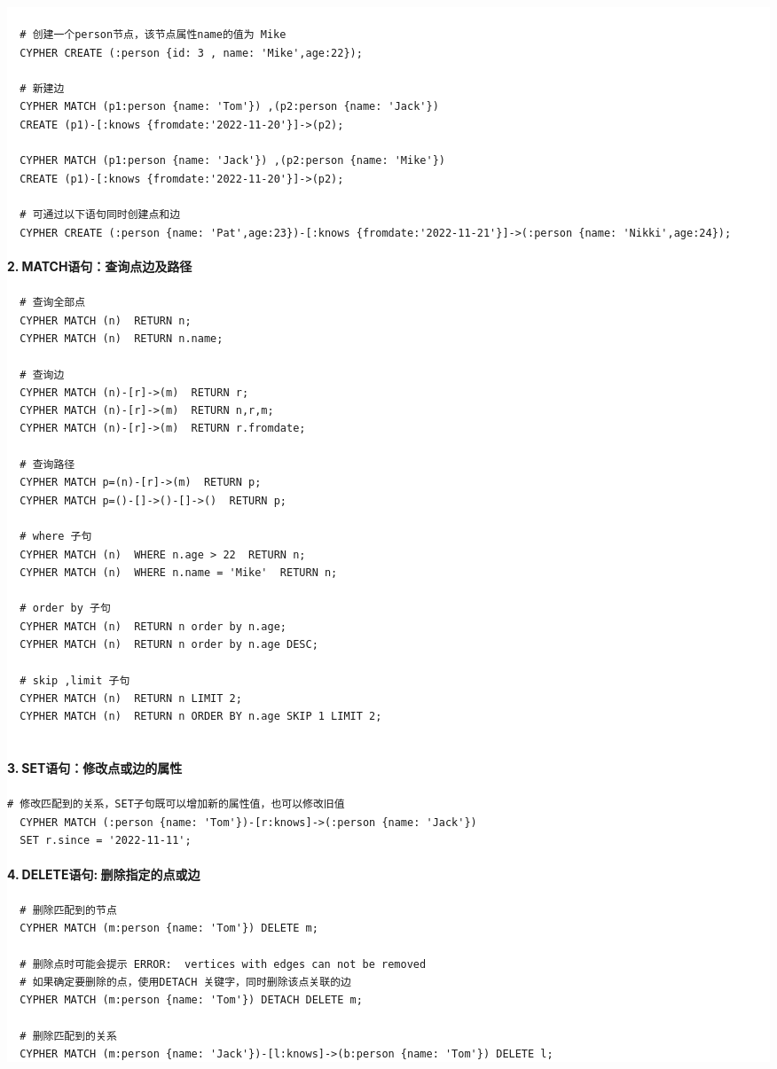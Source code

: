 ```

  # 创建一个person节点，该节点属性name的值为 Mike
  CYPHER CREATE (:person {id: 3 , name: 'Mike',age:22});

  # 新建边
  CYPHER MATCH (p1:person {name: 'Tom'}) ,(p2:person {name: 'Jack'}) 
  CREATE (p1)-[:knows {fromdate:'2022-11-20'}]->(p2);

  CYPHER MATCH (p1:person {name: 'Jack'}) ,(p2:person {name: 'Mike'}) 
  CREATE (p1)-[:knows {fromdate:'2022-11-20'}]->(p2);

  # 可通过以下语句同时创建点和边
  CYPHER CREATE (:person {name: 'Pat',age:23})-[:knows {fromdate:'2022-11-21'}]->(:person {name: 'Nikki',age:24});
```
#### 2. MATCH语句：查询点边及路径
```
  # 查询全部点
  CYPHER MATCH (n)  RETURN n; 
  CYPHER MATCH (n)  RETURN n.name;

  # 查询边
  CYPHER MATCH (n)-[r]->(m)  RETURN r;
  CYPHER MATCH (n)-[r]->(m)  RETURN n,r,m;
  CYPHER MATCH (n)-[r]->(m)  RETURN r.fromdate;

  # 查询路径
  CYPHER MATCH p=(n)-[r]->(m)  RETURN p;
  CYPHER MATCH p=()-[]->()-[]->()  RETURN p;

  # where 子句
  CYPHER MATCH (n)  WHERE n.age > 22  RETURN n; 
  CYPHER MATCH (n)  WHERE n.name = 'Mike'  RETURN n;

  # order by 子句
  CYPHER MATCH (n)  RETURN n order by n.age; 
  CYPHER MATCH (n)  RETURN n order by n.age DESC;

  # skip ,limit 子句
  CYPHER MATCH (n)  RETURN n LIMIT 2; 
  CYPHER MATCH (n)  RETURN n ORDER BY n.age SKIP 1 LIMIT 2;


```

#### 3. SET语句：修改点或边的属性
```
# 修改匹配到的关系，SET子句既可以增加新的属性值，也可以修改旧值
  CYPHER MATCH (:person {name: 'Tom'})-[r:knows]->(:person {name: 'Jack'})
  SET r.since = '2022-11-11';

```
#### 4. DELETE语句: 删除指定的点或边
```
  # 删除匹配到的节点
  CYPHER MATCH (m:person {name: 'Tom'}) DELETE m;

  # 删除点时可能会提示 ERROR:  vertices with edges can not be removed 
  # 如果确定要删除的点，使用DETACH 关键字，同时删除该点关联的边
  CYPHER MATCH (m:person {name: 'Tom'}) DETACH DELETE m;

  # 删除匹配到的关系
  CYPHER MATCH (m:person {name: 'Jack'})-[l:knows]->(b:person {name: 'Tom'}) DELETE l;
```
